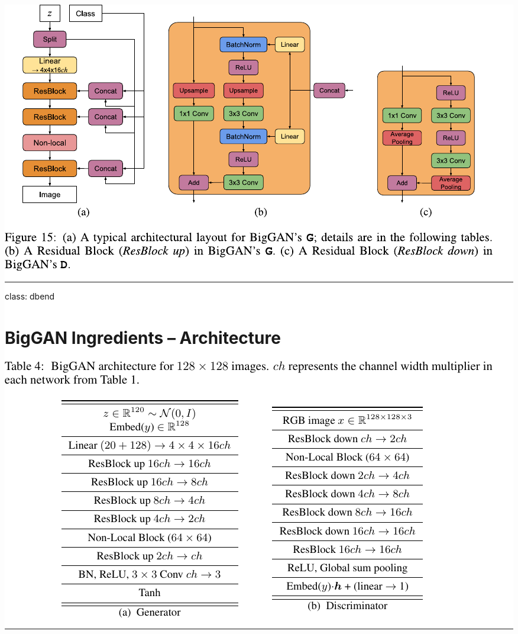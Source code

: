 ![w=90%](biggan_architecture_blocks.pdf)

---
class: dbend
# BigGAN Ingredients – Architecture

![w=90%](biggan_architecture_table.pdf)

---